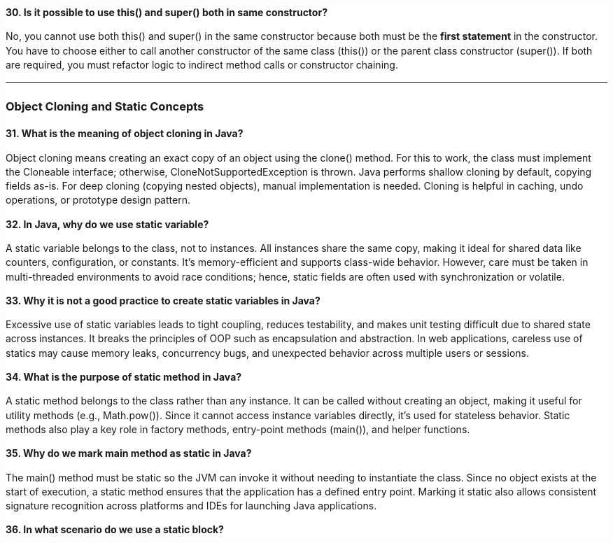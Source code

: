   

**30. Is it possible to use this() and super() both in same constructor?**

No, you cannot use both this() and super() in the same constructor because both must be the **first statement** in the constructor. You have to choose either to call another constructor of the same class (this()) or the parent class constructor (super()). If both are required, you must refactor logic to indirect method calls or constructor chaining.

---

### **Object Cloning and Static Concepts**

  

**31. What is the meaning of object cloning in Java?**

Object cloning means creating an exact copy of an object using the clone() method. For this to work, the class must implement the Cloneable interface; otherwise, CloneNotSupportedException is thrown. Java performs shallow cloning by default, copying fields as-is. For deep cloning (copying nested objects), manual implementation is needed. Cloning is helpful in caching, undo operations, or prototype design pattern.

  

**32. In Java, why do we use static variable?**

A static variable belongs to the class, not to instances. All instances share the same copy, making it ideal for shared data like counters, configuration, or constants. It’s memory-efficient and supports class-wide behavior. However, care must be taken in multi-threaded environments to avoid race conditions; hence, static fields are often used with synchronization or volatile.

  

**33. Why it is not a good practice to create static variables in Java?**

Excessive use of static variables leads to tight coupling, reduces testability, and makes unit testing difficult due to shared state across instances. It breaks the principles of OOP such as encapsulation and abstraction. In web applications, careless use of statics may cause memory leaks, concurrency bugs, and unexpected behavior across multiple users or sessions.

  

**34. What is the purpose of static method in Java?**

A static method belongs to the class rather than any instance. It can be called without creating an object, making it useful for utility methods (e.g., Math.pow()). Since it cannot access instance variables directly, it’s used for stateless behavior. Static methods also play a key role in factory methods, entry-point methods (main()), and helper functions.

  

**35. Why do we mark main method as static in Java?**

The main() method must be static so the JVM can invoke it without needing to instantiate the class. Since no object exists at the start of execution, a static method ensures that the application has a defined entry point. Marking it static also allows consistent signature recognition across platforms and IDEs for launching Java applications.

  

**36. In what scenario do we use a static block?**
